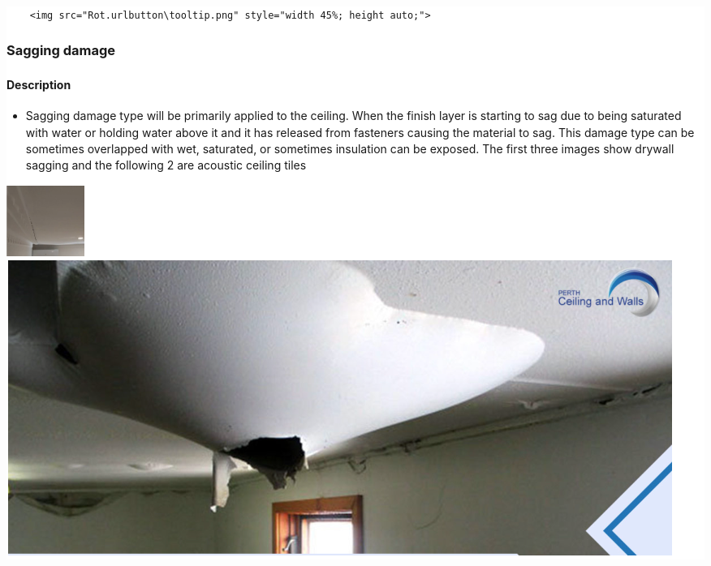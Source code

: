         <img src="Rot.urlbutton\tooltip.png" style="width 45%; height auto;">

###  Sagging damage

#### Description

*  Sagging damage type will be primarily applied to the ceiling. When the finish layer is starting to sag due to being saturated with water or holding water above it and it has released from fasteners causing the material to sag. This damage type can be sometimes overlapped with wet, saturated, or sometimes insulation can be exposed. The first three images show drywall sagging and the following 2 are acoustic ceiling tiles

<div style="width 600px; height 300;justify-content space-between;">
    <div style="width 50%; height auto; overflow hidden;">
        <img src="Sagging.urlbutton\icon.png" style="width 45%; height auto;">
        <img src="Sagging.urlbutton\tooltip.png" style="width 45%; height auto;">
